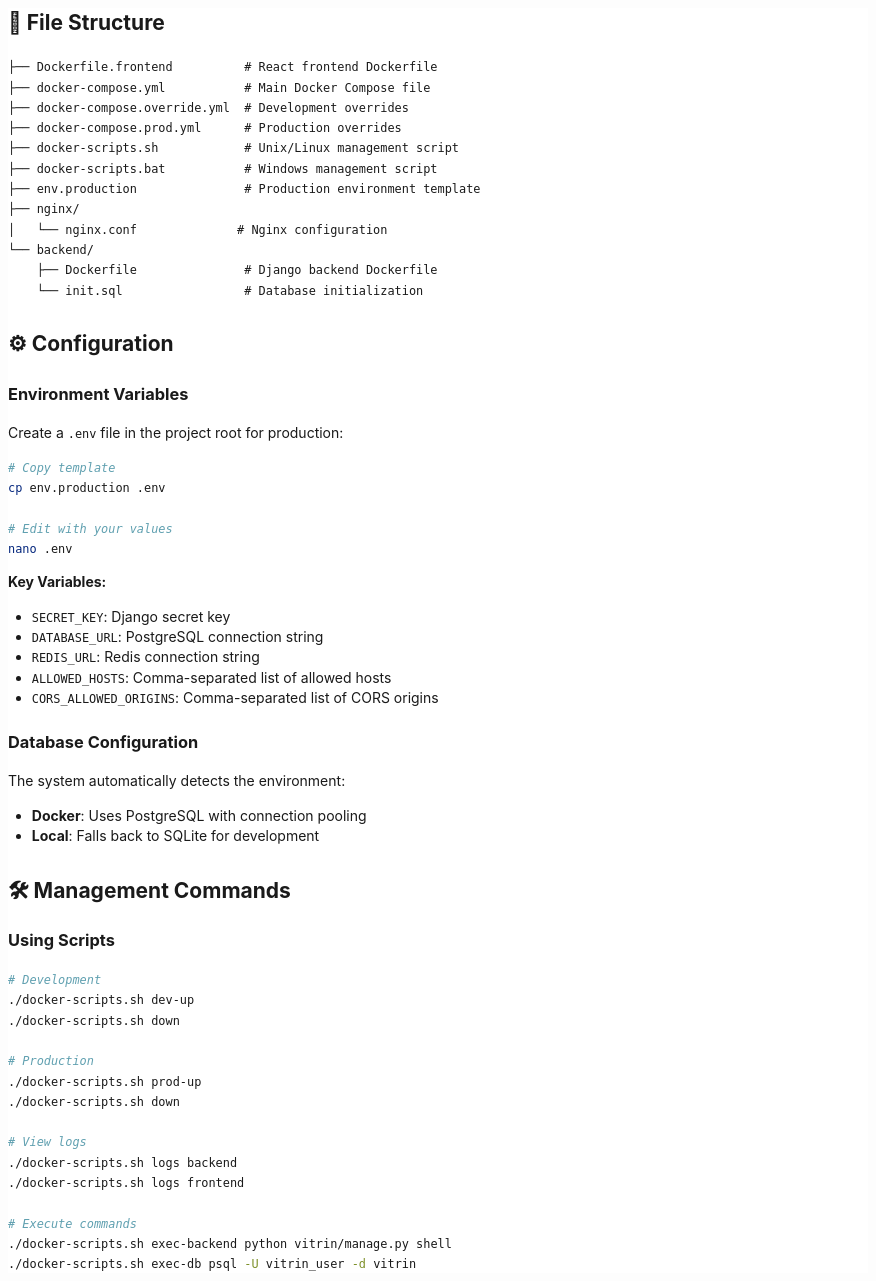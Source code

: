 ## 📁 File Structure

```
├── Dockerfile.frontend          # React frontend Dockerfile
├── docker-compose.yml           # Main Docker Compose file
├── docker-compose.override.yml  # Development overrides
├── docker-compose.prod.yml      # Production overrides
├── docker-scripts.sh            # Unix/Linux management script
├── docker-scripts.bat           # Windows management script
├── env.production               # Production environment template
├── nginx/
│   └── nginx.conf              # Nginx configuration
└── backend/
    ├── Dockerfile               # Django backend Dockerfile
    └── init.sql                 # Database initialization
```

## ⚙️ Configuration

### Environment Variables

Create a `.env` file in the project root for production:

```bash
# Copy template
cp env.production .env

# Edit with your values
nano .env
```

**Key Variables:**
- `SECRET_KEY`: Django secret key
- `DATABASE_URL`: PostgreSQL connection string
- `REDIS_URL`: Redis connection string
- `ALLOWED_HOSTS`: Comma-separated list of allowed hosts
- `CORS_ALLOWED_ORIGINS`: Comma-separated list of CORS origins

### Database Configuration

The system automatically detects the environment:
- **Docker**: Uses PostgreSQL with connection pooling
- **Local**: Falls back to SQLite for development

## 🛠️ Management Commands

### Using Scripts

```bash
# Development
./docker-scripts.sh dev-up
./docker-scripts.sh down

# Production
./docker-scripts.sh prod-up
./docker-scripts.sh down

# View logs
./docker-scripts.sh logs backend
./docker-scripts.sh logs frontend

# Execute commands
./docker-scripts.sh exec-backend python vitrin/manage.py shell
./docker-scripts.sh exec-db psql -U vitrin_user -d vitrin
```